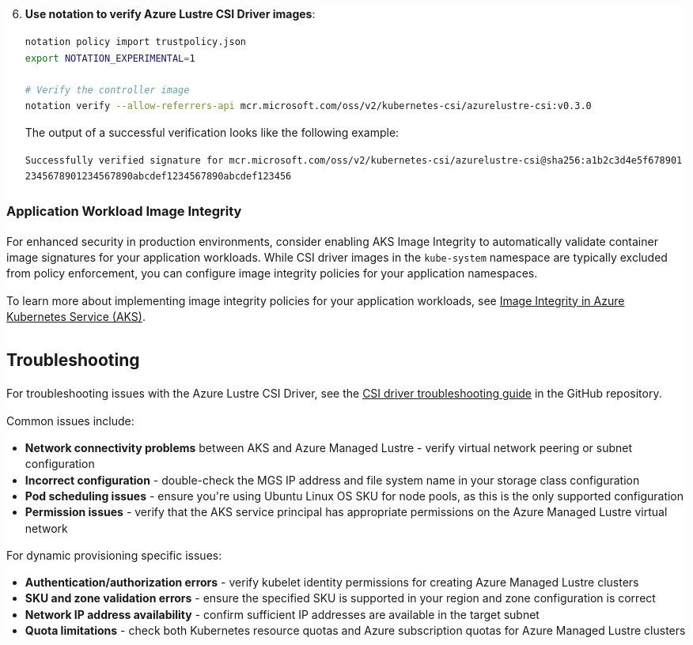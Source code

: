 6. **Use notation to verify Azure Lustre CSI Driver images**:

    ```bash
    notation policy import trustpolicy.json
    export NOTATION_EXPERIMENTAL=1
    
    # Verify the controller image
    notation verify --allow-referrers-api mcr.microsoft.com/oss/v2/kubernetes-csi/azurelustre-csi:v0.3.0
    ```

    The output of a successful verification looks like the following example:

    ```output
    Successfully verified signature for mcr.microsoft.com/oss/v2/kubernetes-csi/azurelustre-csi@sha256:a1b2c3d4e5f6789012345678901234567890abcdef1234567890abcdef123456
    ```

### Application Workload Image Integrity

For enhanced security in production environments, consider enabling AKS Image Integrity to automatically validate container image signatures for your application workloads. While CSI driver images in the `kube-system` namespace are typically excluded from policy enforcement, you can configure image integrity policies for your application namespaces.

To learn more about implementing image integrity policies for your application workloads, see [Image Integrity in Azure Kubernetes Service (AKS)](/azure/aks/image-integrity).


## Troubleshooting

For troubleshooting issues with the Azure Lustre CSI Driver, see the [CSI driver troubleshooting guide](https://github.com/kubernetes-sigs/azurelustre-csi-driver/blob/main/docs/csi-debug.md) in the GitHub repository.

Common issues include:
- **Network connectivity problems** between AKS and Azure Managed Lustre - verify virtual network peering or subnet configuration
- **Incorrect configuration** - double-check the MGS IP address and file system name in your storage class configuration
- **Pod scheduling issues** - ensure you're using Ubuntu Linux OS SKU for node pools, as this is the only supported configuration
- **Permission issues** - verify that the AKS service principal has appropriate permissions on the Azure Managed Lustre virtual network

For dynamic provisioning specific issues:
- **Authentication/authorization errors** - verify kubelet identity permissions for creating Azure Managed Lustre clusters
- **SKU and zone validation errors** - ensure the specified SKU is supported in your region and zone configuration is correct
- **Network IP address availability** - confirm sufficient IP addresses are available in the target subnet
- **Quota limitations** - check both Kubernetes resource quotas and Azure subscription quotas for Azure Managed Lustre clusters
